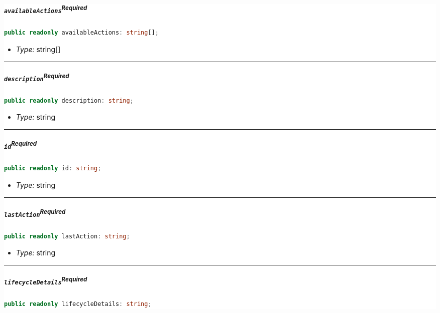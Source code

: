 ##### `availableActions`<sup>Required</sup> <a name="availableActions" id="rhizo-co-terraform-provider-oci.dataOciDatabaseVmClusterPatches.DataOciDatabaseVmClusterPatchesPatchesOutputReference.property.availableActions"></a>

```typescript
public readonly availableActions: string[];
```

- *Type:* string[]

---

##### `description`<sup>Required</sup> <a name="description" id="rhizo-co-terraform-provider-oci.dataOciDatabaseVmClusterPatches.DataOciDatabaseVmClusterPatchesPatchesOutputReference.property.description"></a>

```typescript
public readonly description: string;
```

- *Type:* string

---

##### `id`<sup>Required</sup> <a name="id" id="rhizo-co-terraform-provider-oci.dataOciDatabaseVmClusterPatches.DataOciDatabaseVmClusterPatchesPatchesOutputReference.property.id"></a>

```typescript
public readonly id: string;
```

- *Type:* string

---

##### `lastAction`<sup>Required</sup> <a name="lastAction" id="rhizo-co-terraform-provider-oci.dataOciDatabaseVmClusterPatches.DataOciDatabaseVmClusterPatchesPatchesOutputReference.property.lastAction"></a>

```typescript
public readonly lastAction: string;
```

- *Type:* string

---

##### `lifecycleDetails`<sup>Required</sup> <a name="lifecycleDetails" id="rhizo-co-terraform-provider-oci.dataOciDatabaseVmClusterPatches.DataOciDatabaseVmClusterPatchesPatchesOutputReference.property.lifecycleDetails"></a>

```typescript
public readonly lifecycleDetails: string;
```
